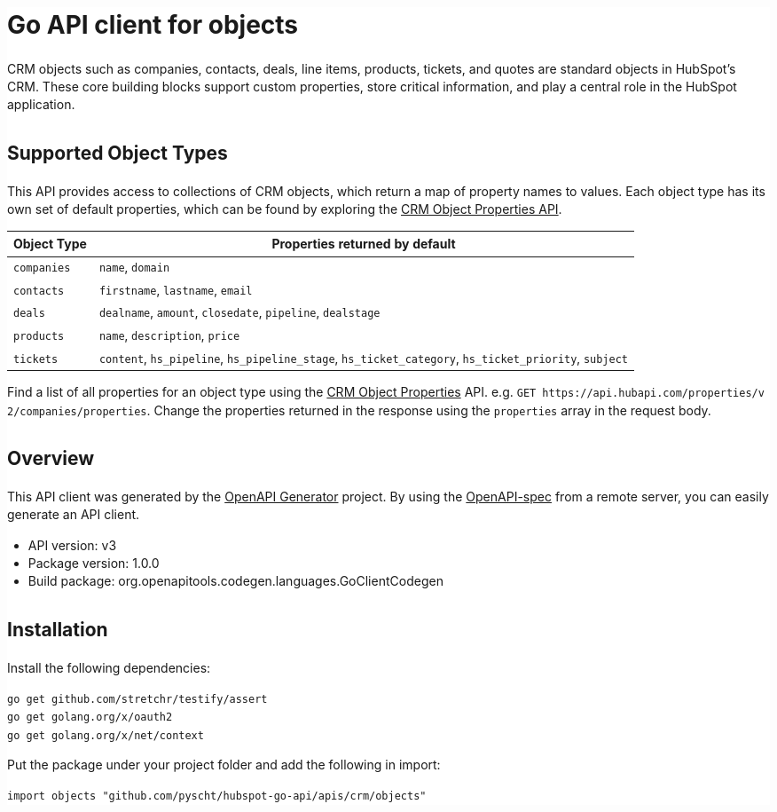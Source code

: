 # Go API client for objects

CRM objects such as companies, contacts, deals, line items, products, tickets, and quotes are standard objects in HubSpot’s CRM. These core building blocks support custom properties, store critical information, and play a central role in the HubSpot application.

## Supported Object Types

This API provides access to collections of CRM objects, which return a map of property names to values. Each object type has its own set of default properties, which can be found by exploring the [CRM Object Properties API](https://developers.hubspot.com/docs/methods/crm-properties/crm-properties-overview).

|Object Type |Properties returned by default |
|--|--|
| `companies` | `name`, `domain` |
| `contacts` | `firstname`, `lastname`, `email` |
| `deals` | `dealname`, `amount`, `closedate`, `pipeline`, `dealstage` |
| `products` | `name`, `description`, `price` |
| `tickets` | `content`, `hs_pipeline`, `hs_pipeline_stage`, `hs_ticket_category`, `hs_ticket_priority`, `subject` |

Find a list of all properties for an object type using the [CRM Object Properties](https://developers.hubspot.com/docs/methods/crm-properties/get-properties) API. e.g. `GET https://api.hubapi.com/properties/v2/companies/properties`. Change the properties returned in the response using the `properties` array in the request body.

## Overview
This API client was generated by the [OpenAPI Generator](https://openapi-generator.tech) project.  By using the [OpenAPI-spec](https://www.openapis.org/) from a remote server, you can easily generate an API client.

- API version: v3
- Package version: 1.0.0
- Build package: org.openapitools.codegen.languages.GoClientCodegen

## Installation

Install the following dependencies:

```shell
go get github.com/stretchr/testify/assert
go get golang.org/x/oauth2
go get golang.org/x/net/context
```

Put the package under your project folder and add the following in import:

```golang
import objects "github.com/pyscht/hubspot-go-api/apis/crm/objects"
```
